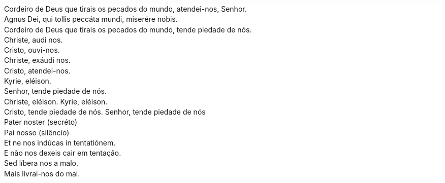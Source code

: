 <div class="text-justify">
Cordeiro de Deus que tirais os pecados do mundo, atendei-nos, Senhor.
</div>
<div class="text-justify">
Agnus Dei, qui tollis peccáta mundi, miserére nobis.
</div>
<div class="text-justify">
Cordeiro de Deus que tirais os pecados do mundo, tende piedade de nós.
</div>
<div class="text-justify">
Christe, audi nos.
</div>
<div class="text-justify">
Cristo, ouvi-nos.
</div>
<div class="text-justify">
Christe, exáudi nos.
</div>
<div class="text-justify">
Cristo, atendei-nos.
</div>
<div class="text-justify">
Kyrie, eléison.
</div>
<div class="text-justify">
Senhor, tende piedade de nós.
</div>
<div class="text-justify">
Christe, eléison. Kyrie, eléison.
</div>
<div class="text-justify">
Cristo, tende piedade de nós. Senhor, tende piedade de nós
</div>
<div class="text-justify">
Pater noster (secréto)
</div>
<div class="text-justify">
Pai nosso (silêncio)
</div>
<div class="text-justify">
Et ne nos indúcas in tentatiónem.
</div>
<div class="text-justify">
E não nos dexeis cair em tentação.
</div>
<div class="text-justify">
Sed líbera nos a malo.
</div>
<div class="text-justify">
Mais livrai-nos do mal.
</div>
</div>
</div>

